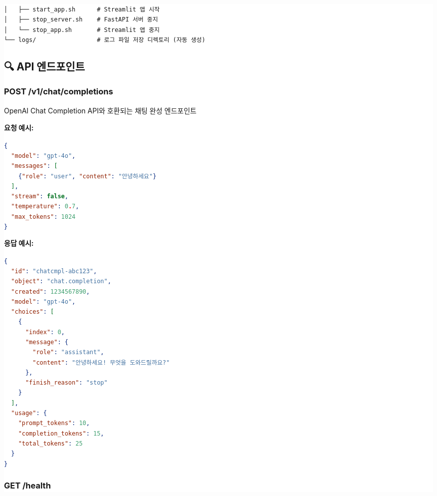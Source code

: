 ```
│   ├── start_app.sh      # Streamlit 앱 시작
│   ├── stop_server.sh    # FastAPI 서버 중지
│   └── stop_app.sh       # Streamlit 앱 중지
└── logs/                 # 로그 파일 저장 디렉토리 (자동 생성)
```

## 🔍 API 엔드포인트

### POST /v1/chat/completions

OpenAI Chat Completion API와 호환되는 채팅 완성 엔드포인트

**요청 예시:**

```json
{
  "model": "gpt-4o",
  "messages": [
    {"role": "user", "content": "안녕하세요"}
  ],
  "stream": false,
  "temperature": 0.7,
  "max_tokens": 1024
}
```

**응답 예시:**

```json
{
  "id": "chatcmpl-abc123",
  "object": "chat.completion",
  "created": 1234567890,
  "model": "gpt-4o",
  "choices": [
    {
      "index": 0,
      "message": {
        "role": "assistant",
        "content": "안녕하세요! 무엇을 도와드릴까요?"
      },
      "finish_reason": "stop"
    }
  ],
  "usage": {
    "prompt_tokens": 10,
    "completion_tokens": 15,
    "total_tokens": 25
  }
}
```

### GET /health
